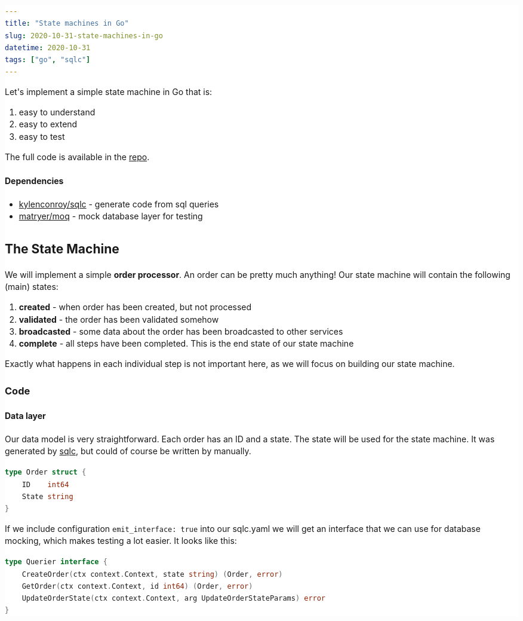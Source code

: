 ```yaml
---
title: "State machines in Go"
slug: 2020-10-31-state-machines-in-go
datetime: 2020-10-31
tags: ["go", "sqlc"]
--- 
```


Let's implement a simple state machine in Go that is:
1. easy to understand
2. easy to extend
3. easy to test

The full code is available in the [repo](https://github.com/magnuswahlstrand/state-machines-in-go).



#### Dependencies
* [kylenconroy/sqlc](https://github.com/kyleconroy/sqlc) - generate code from sql queries
* [matryer/moq](https://https://github.com/matryer/moq) - mock database layer for testing

## The State Machine 
We will implement a simple **order processor**. An order can be pretty much anything!
Our state machine will contain the following (main) states:

1. **created** - when order has been created, but not processed
2. **validated** - the order has been validated somehow
3. **broadcasted** - some data about the order has been broadcasted to other services
4. **complete** - all steps have been completed. This is the end state of our state machine

Exactly what happens in each individual step is not important here, as we will focus on building our state machine. 

### Code

#### Data layer
Our data model is very straightforward. Each order has an ID and a state. The state will be used for the state machine.
It was generated by [sqlc](https://github.com/kyleconroy/sqlc), but could of course be written by manually.
```go
type Order struct {
	ID    int64
	State string
}
```
If we include configuration `emit_interface: true` into our sqlc.yaml we will get an interface that we can use for database mocking, which makes testing a lot easier.
It looks like this:
```go
type Querier interface {
	CreateOrder(ctx context.Context, state string) (Order, error)
	GetOrder(ctx context.Context, id int64) (Order, error)
	UpdateOrderState(ctx context.Context, arg UpdateOrderStateParams) error
}
```
